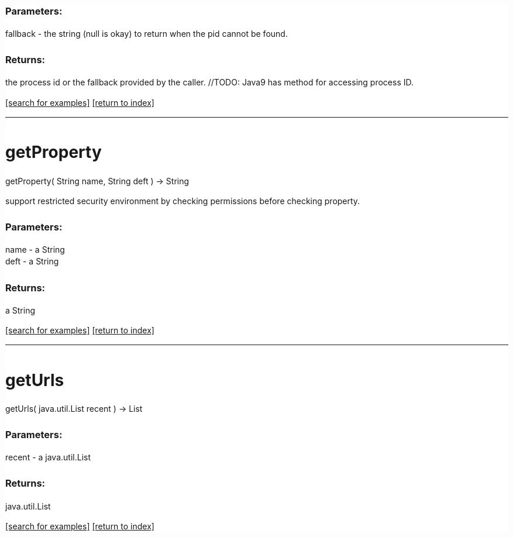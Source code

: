 ### Parameters:
fallback - the string (null is okay) to return when the pid cannot be found.

### Returns:
the process id or the fallback provided by the caller.
 //TODO: Java9 has method for accessing process ID.

<a href="https://github.com/autoplot/dev/search?q=getProcessId&unscoped_q=getProcessId">[search for examples]</a>
<a href="https://github.com/autoplot/documentation/blob/master/javadoc/index-all.md">[return to index]</a>

***
<a name="getProperty"></a>
# getProperty
getProperty( String name, String deft ) &rarr; String

support restricted security environment by checking permissions before 
 checking property.

### Parameters:
name - a String
<br>deft - a String

### Returns:
a String


<a href="https://github.com/autoplot/dev/search?q=getProperty&unscoped_q=getProperty">[search for examples]</a>
<a href="https://github.com/autoplot/documentation/blob/master/javadoc/index-all.md">[return to index]</a>

***
<a name="getUrls"></a>
# getUrls
getUrls( java.util.List recent ) &rarr; List



### Parameters:
recent - a java.util.List

### Returns:
java.util.List


<a href="https://github.com/autoplot/dev/search?q=getUrls&unscoped_q=getUrls">[search for examples]</a>
<a href="https://github.com/autoplot/documentation/blob/master/javadoc/index-all.md">[return to index]</a>
